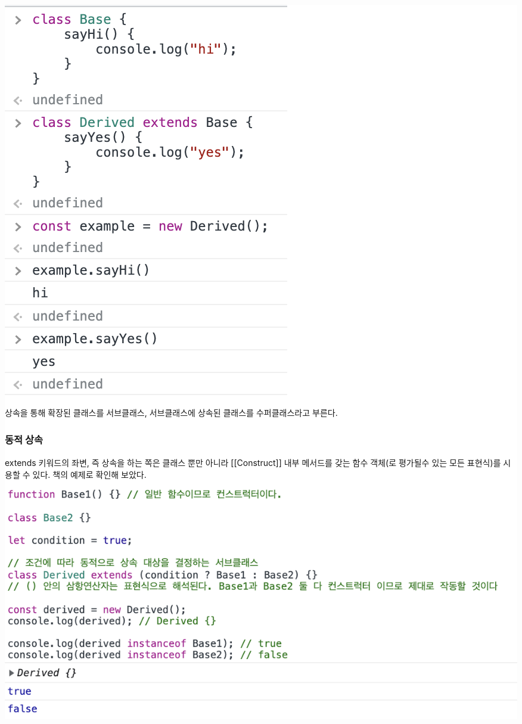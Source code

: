 ![25-6](img/25-6.png)

상속을 통해 확장된 클래스를 서브클래스, 서브클래스에 상속된 클래스를 수퍼클래스라고 부른다.

### 동적 상속

extends 키워드의 좌변, 즉 상속을 하는 쪽은 클래스 뿐만 아니라 [[Construct]] 내부 메서드를 갖는 함수 객체(로 평가될수 있는 모든 표현식)를 시용할 수 있다. 책의 예제로 확인해 보았다.

![25-7](img/25-7.png)
